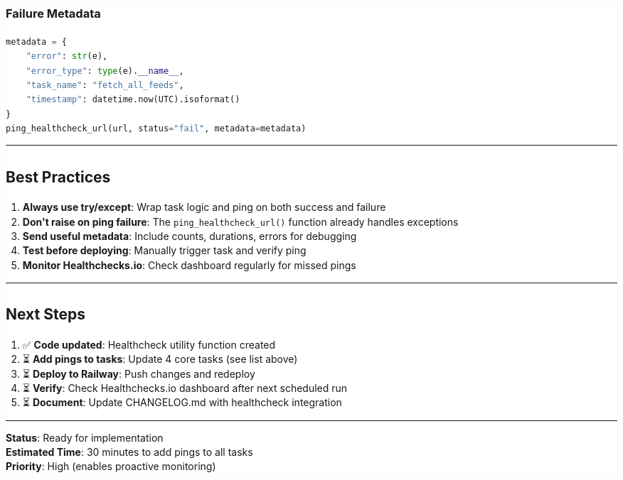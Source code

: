 ### Failure Metadata

```python
metadata = {
    "error": str(e),
    "error_type": type(e).__name__,
    "task_name": "fetch_all_feeds",
    "timestamp": datetime.now(UTC).isoformat()
}
ping_healthcheck_url(url, status="fail", metadata=metadata)
```

---

## Best Practices

1. **Always use try/except**: Wrap task logic and ping on both success and failure
2. **Don't raise on ping failure**: The `ping_healthcheck_url()` function already handles exceptions
3. **Send useful metadata**: Include counts, durations, errors for debugging
4. **Test before deploying**: Manually trigger task and verify ping
5. **Monitor Healthchecks.io**: Check dashboard regularly for missed pings

---

## Next Steps

1. ✅ **Code updated**: Healthcheck utility function created
2. ⏳ **Add pings to tasks**: Update 4 core tasks (see list above)
3. ⏳ **Deploy to Railway**: Push changes and redeploy
4. ⏳ **Verify**: Check Healthchecks.io dashboard after next scheduled run
5. ⏳ **Document**: Update CHANGELOG.md with healthcheck integration

---

**Status**: Ready for implementation  
**Estimated Time**: 30 minutes to add pings to all tasks  
**Priority**: High (enables proactive monitoring)

